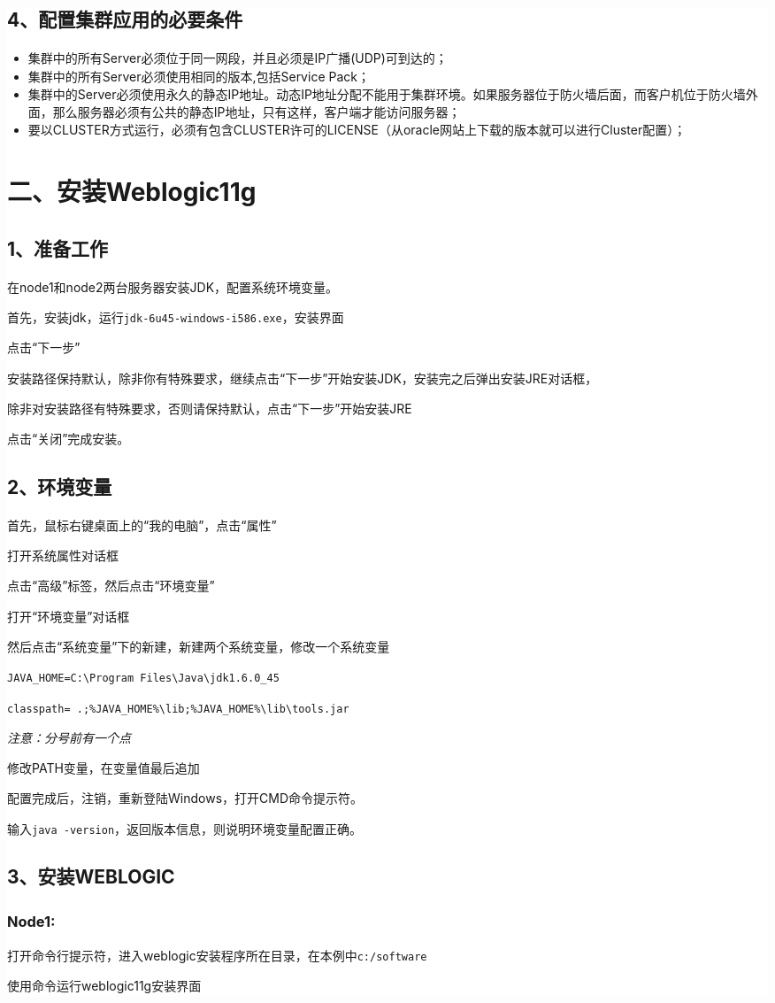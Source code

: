 ## 4、配置集群应用的必要条件

* 集群中的所有Server必须位于同一网段，并且必须是IP广播(UDP)可到达的；
* 集群中的所有Server必须使用相同的版本,包括Service Pack；
* 集群中的Server必须使用永久的静态IP地址。动态IP地址分配不能用于集群环境。如果服务器位于防火墙后面，而客户机位于防火墙外面，那么服务器必须有公共的静态IP地址，只有这样，客户端才能访问服务器；
* 要以CLUSTER方式运行，必须有包含CLUSTER许可的LICENSE（从oracle网站上下载的版本就可以进行Cluster配置）；

# 二、安装Weblogic11g

## 1、准备工作

在node1和node2两台服务器安装JDK，配置系统环境变量。

首先，安装jdk，运行`jdk-6u45-windows-i586.exe`，安装界面

点击“下一步”

安装路径保持默认，除非你有特殊要求，继续点击“下一步”开始安装JDK，安装完之后弹出安装JRE对话框，

除非对安装路径有特殊要求，否则请保持默认，点击“下一步”开始安装JRE

点击“关闭”完成安装。

## 2、环境变量

首先，鼠标右键桌面上的“我的电脑”，点击“属性”

打开系统属性对话框

点击“高级”标签，然后点击“环境变量”

打开“环境变量”对话框

然后点击“系统变量”下的新建，新建两个系统变量，修改一个系统变量

`JAVA_HOME=C:\Program Files\Java\jdk1.6.0_45`

`classpath= .;%JAVA_HOME%\lib;%JAVA_HOME%\lib\tools.jar`

*注意：分号前有一个点*

修改PATH变量，在变量值最后追加

配置完成后，注销，重新登陆Windows，打开CMD命令提示符。

输入`java -version`，返回版本信息，则说明环境变量配置正确。

## 3、安装WEBLOGIC

### Node1:

打开命令行提示符，进入weblogic安装程序所在目录，在本例中`c:/software`

使用命令运行weblogic11g安装界面
